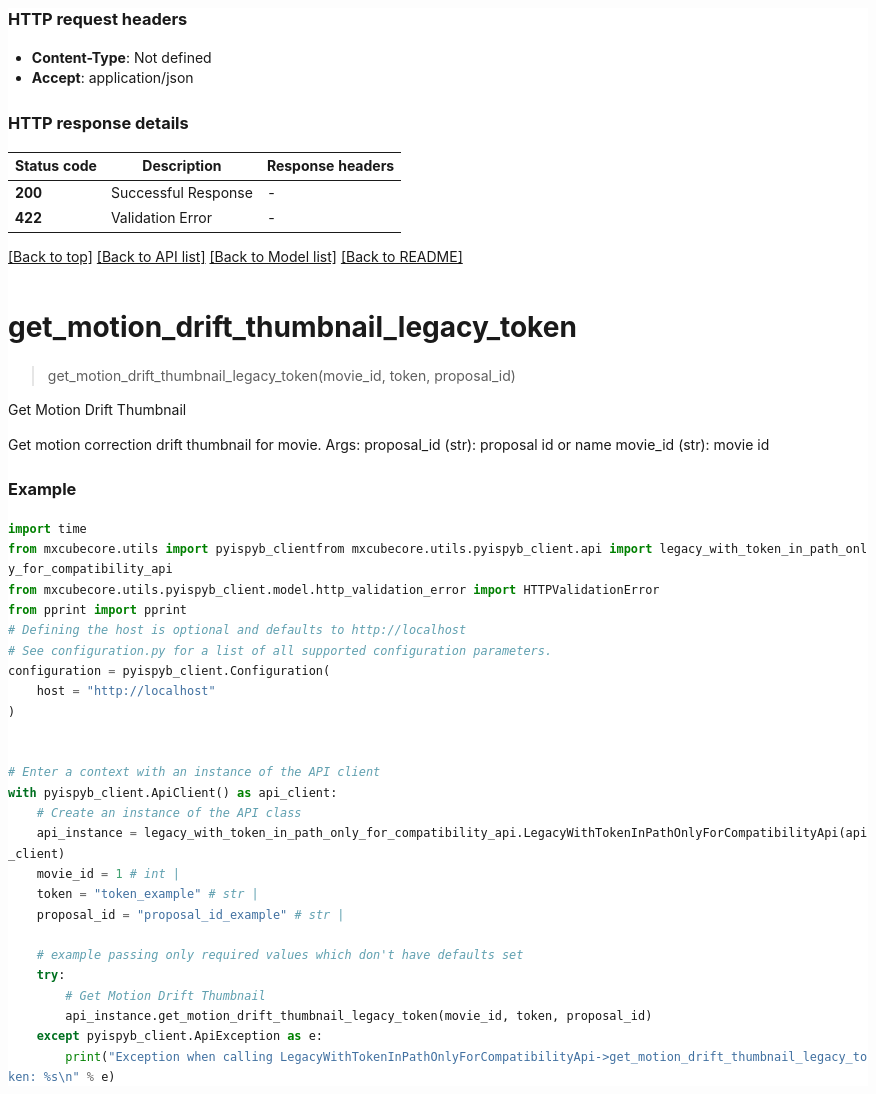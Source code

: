 ### HTTP request headers

 - **Content-Type**: Not defined
 - **Accept**: application/json


### HTTP response details

| Status code | Description | Response headers |
|-------------|-------------|------------------|
**200** | Successful Response |  -  |
**422** | Validation Error |  -  |

[[Back to top]](#) [[Back to API list]](../README.md#documentation-for-api-endpoints) [[Back to Model list]](../README.md#documentation-for-models) [[Back to README]](../README.md)

# **get_motion_drift_thumbnail_legacy_token**
> get_motion_drift_thumbnail_legacy_token(movie_id, token, proposal_id)

Get Motion Drift Thumbnail

Get motion correction drift thumbnail for movie.  Args:     proposal_id (str): proposal id or name     movie_id (str): movie id

### Example


```python
import time
from mxcubecore.utils import pyispyb_clientfrom mxcubecore.utils.pyispyb_client.api import legacy_with_token_in_path_only_for_compatibility_api
from mxcubecore.utils.pyispyb_client.model.http_validation_error import HTTPValidationError
from pprint import pprint
# Defining the host is optional and defaults to http://localhost
# See configuration.py for a list of all supported configuration parameters.
configuration = pyispyb_client.Configuration(
    host = "http://localhost"
)


# Enter a context with an instance of the API client
with pyispyb_client.ApiClient() as api_client:
    # Create an instance of the API class
    api_instance = legacy_with_token_in_path_only_for_compatibility_api.LegacyWithTokenInPathOnlyForCompatibilityApi(api_client)
    movie_id = 1 # int | 
    token = "token_example" # str | 
    proposal_id = "proposal_id_example" # str | 

    # example passing only required values which don't have defaults set
    try:
        # Get Motion Drift Thumbnail
        api_instance.get_motion_drift_thumbnail_legacy_token(movie_id, token, proposal_id)
    except pyispyb_client.ApiException as e:
        print("Exception when calling LegacyWithTokenInPathOnlyForCompatibilityApi->get_motion_drift_thumbnail_legacy_token: %s\n" % e)
```

